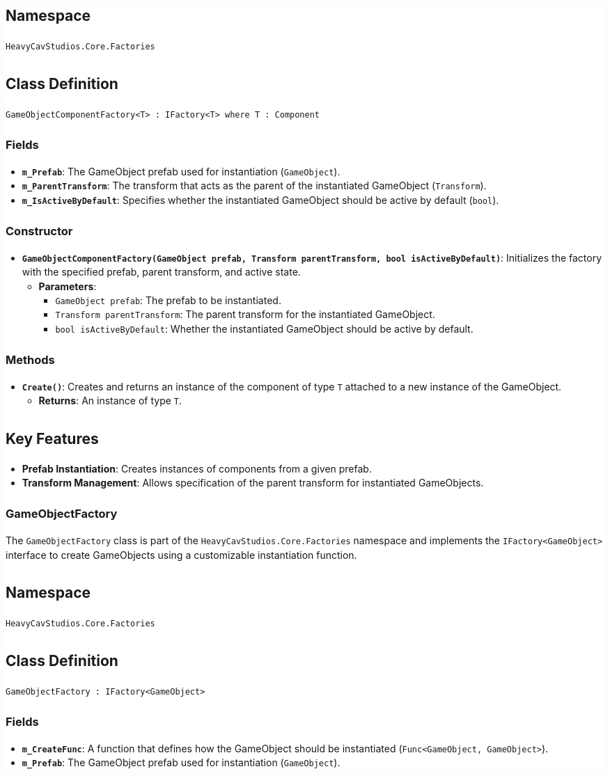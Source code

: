 ## **Namespace**
`HeavyCavStudios.Core.Factories`

## **Class Definition**
`GameObjectComponentFactory<T> : IFactory<T> where T : Component`

### **Fields**
- **`m_Prefab`**: The GameObject prefab used for instantiation (`GameObject`).
- **`m_ParentTransform`**: The transform that acts as the parent of the instantiated GameObject (`Transform`).
- **`m_IsActiveByDefault`**: Specifies whether the instantiated GameObject should be active by default (`bool`).

### **Constructor**
- **`GameObjectComponentFactory(GameObject prefab, Transform parentTransform, bool isActiveByDefault)`**: Initializes the factory with the specified prefab, parent transform, and active state.
  - **Parameters**:
    - `GameObject prefab`: The prefab to be instantiated.
    - `Transform parentTransform`: The parent transform for the instantiated GameObject.
    - `bool isActiveByDefault`: Whether the instantiated GameObject should be active by default.

### **Methods**
- **`Create()`**: Creates and returns an instance of the component of type `T` attached to a new instance of the GameObject.
  - **Returns**: An instance of type `T`.

## **Key Features**
- **Prefab Instantiation**: Creates instances of components from a given prefab.
- **Transform Management**: Allows specification of the parent transform for instantiated GameObjects.

### GameObjectFactory

The `GameObjectFactory` class is part of the `HeavyCavStudios.Core.Factories` namespace and implements the `IFactory<GameObject>` interface to create GameObjects using a customizable instantiation function.

## **Namespace**
`HeavyCavStudios.Core.Factories`

## **Class Definition**
`GameObjectFactory : IFactory<GameObject>`

### **Fields**
- **`m_CreateFunc`**: A function that defines how the GameObject should be instantiated (`Func<GameObject, GameObject>`).
- **`m_Prefab`**: The GameObject prefab used for instantiation (`GameObject`).
